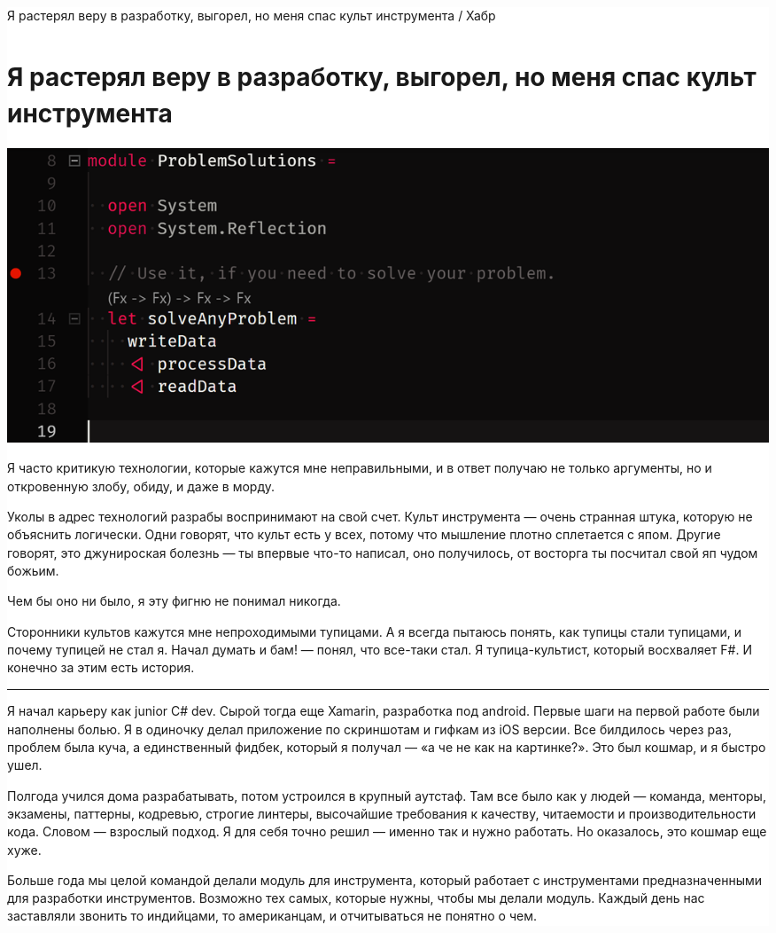 Я растерял веру в разработку, выгорел, но меня спас культ инструмента / Хабр

# Я растерял веру в разработку, выгорел, но меня спас культ инструмента

![](../_resources/9f387971750d4b9bb52896b17a7275a8.png)  
  
Я часто критикую технологии, которые кажутся мне неправильными, и в ответ получаю не только аргументы, но и откровенную злобу, обиду, и даже в морду.  
  
Уколы в адрес технологий разрабы воспринимают на свой счет. Культ инструмента — очень странная штука, которую не объяснить логически. Одни говорят, что культ есть у всех, потому что мышление плотно сплетается с япом. Другие говорят, это джунироская болезнь — ты впервые что-то написал, оно получилось, от восторга ты посчитал свой яп чудом божьим.  
  
Чем бы оно ни было, я эту фигню не понимал никогда.  
  
Сторонники культов кажутся мне непроходимыми тупицами. А я всегда пытаюсь понять, как тупицы стали тупицами, и почему тупицей не стал я. Начал думать и бам! — понял, что все-таки стал. Я тупица-культист, который восхваляет F#. И конечно за этим есть история.  
  

* * *

  
Я начал карьеру как junior C# dev. Сырой тогда еще Xamarin, разработка под android. Первые шаги на первой работе были наполнены болью. Я в одиночку делал приложение по скриншотам и гифкам из iOS версии. Все билдилось через раз, проблем была куча, а единственный фидбек, который я получал — «а че не как на картинке?». Это был кошмар, и я быстро ушел.  
  
Полгода учился дома разрабатывать, потом устроился в крупный аутстаф. Там все было как у людей — команда, менторы, экзамены, паттерны, кодревью, строгие линтеры, высочайшие требования к качеству, читаемости и производительности кода. Словом — взрослый подход. Я для себя точно решил — именно так и нужно работать. Но оказалось, это кошмар еще хуже.  
  
Больше года мы целой командой делали модуль для инструмента, который работает с инструментами предназначенными для разработки инструментов. Возможно тех самых, которые нужны, чтобы мы делали модуль. Каждый день нас заставляли звонить то индийцами, то американцам, и отчитываться не понятно о чем.  
  